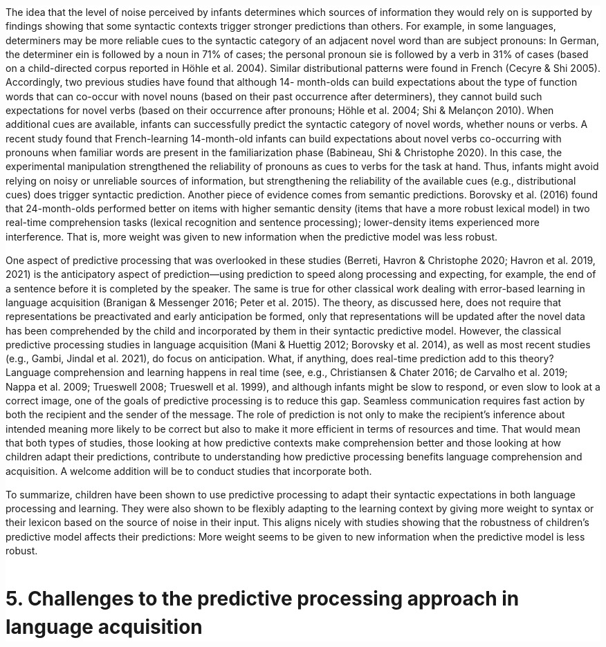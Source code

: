 The idea that the level of noise perceived by infants determines which sources of information they would rely on is supported by findings showing that some syntactic contexts trigger stronger predictions than others. For example, in some languages, determiners may be more reliable cues to the syntactic category of an adjacent novel word than are subject pronouns: In German, the determiner ein is followed by a noun in $7 1 \%$ of cases; the personal pronoun sie is followed by a verb in $3 1 \%$ of cases (based on a child-directed corpus reported in Höhle et al. 2004). Similar distributional patterns were found in French (Cecyre & Shi 2005). Accordingly, two previous studies have found that although 14- month-olds can build expectations about the type of function words that can co-occur with novel nouns (based on their past occurrence after determiners), they cannot build such expectations for novel verbs (based on their occurrence after pronouns; Höhle et al. 2004; Shi & Melançon 2010). When additional cues are available, infants can successfully predict the syntactic category of novel words, whether nouns or verbs. A recent study found that French-learning 14-month-old infants can build expectations about novel verbs co-occurring with pronouns when familiar words are present in the familiarization phase (Babineau, Shi & Christophe 2020). In this case, the experimental manipulation strengthened the reliability of pronouns as cues to verbs for the task at hand. Thus, infants might avoid relying on noisy or unreliable sources of information, but strengthening the reliability of the available cues (e.g., distributional cues) does trigger syntactic prediction. Another piece of evidence comes from semantic predictions. Borovsky et al. (2016) found that 24-month-olds performed better on items with higher semantic density (items that have a more robust lexical model) in two real-time comprehension tasks (lexical recognition and sentence processing); lower-density items experienced more interference. That is, more weight was given to new information when the predictive model was less robust.

One aspect of predictive processing that was overlooked in these studies (Berreti, Havron & Christophe 2020; Havron et al. 2019, 2021) is the anticipatory aspect of prediction—using prediction to speed along processing and expecting, for example, the end of a sentence before it is completed by the speaker. The same is true for other classical work dealing with error-based learning in language acquisition (Branigan & Messenger 2016; Peter et al. 2015). The theory, as discussed here, does not require that representations be preactivated and early anticipation be formed, only that representations will be updated after the novel data has been comprehended by the child and incorporated by them in their syntactic predictive model. However, the classical predictive processing studies in language acquisition (Mani & Huettig 2012; Borovsky et al. 2014), as well as most recent studies (e.g., Gambi, Jindal et al. 2021), do focus on anticipation. What, if anything, does real-time prediction add to this theory? Language comprehension and learning happens in real time (see, e.g., Christiansen & Chater 2016; de Carvalho et al. 2019; Nappa et al. 2009; Trueswell 2008; Trueswell et al. 1999), and although infants might be slow to respond, or even slow to look at a correct image, one of the goals of predictive processing is to reduce this gap. Seamless communication requires fast action by both the recipient and the sender of the message. The role of prediction is not only to make the recipient’s inference about intended meaning more likely to be correct but also to make it more efficient in terms of resources and time. That would mean that both types of studies, those looking at how predictive contexts make comprehension better and those looking at how children adapt their predictions, contribute to understanding how predictive processing benefits language comprehension and acquisition. A welcome addition will be to conduct studies that incorporate both.

To summarize, children have been shown to use predictive processing to adapt their syntactic expectations in both language processing and learning. They were also shown to be flexibly adapting to the learning context by giving more weight to syntax or their lexicon based on the source of noise in their input. This aligns nicely with studies showing that the robustness of children’s predictive model affects their predictions: More weight seems to be given to new information when the predictive model is less robust.

# 5. Challenges to the predictive processing approach in language acquisition
